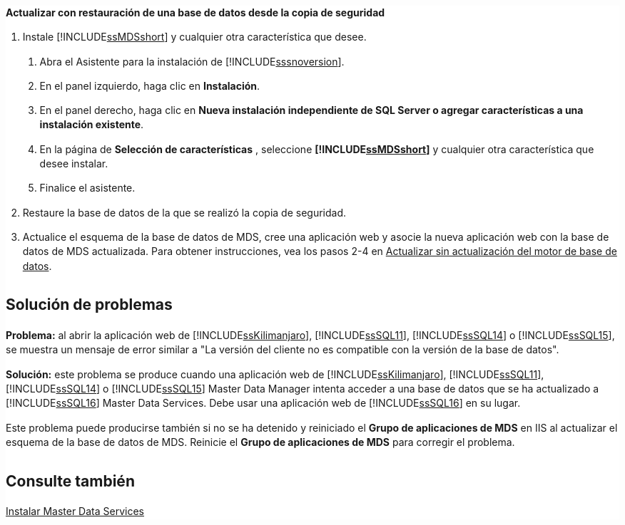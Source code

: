  **Actualizar con restauración de una base de datos desde la copia de seguridad**  
  
1.  Instale [!INCLUDE[ssMDSshort](../../includes/ssmdsshort-md.md)] y cualquier otra característica que desee.  
  
    1.  Abra el Asistente para la instalación de [!INCLUDE[sssnoversion](../../includes/ssnoversion-md.md)].  
  
    2.  En el panel izquierdo, haga clic en **Instalación**.  
  
    3.  En el panel derecho, haga clic en **Nueva instalación independiente de SQL Server o agregar características a una instalación existente**.  
  
    4.  En la página de **Selección de características** , seleccione **[!INCLUDE[ssMDSshort](../../includes/ssmdsshort-md.md)]** y cualquier otra característica que desee instalar.  
  
    5.  Finalice el asistente.  
  
2.  Restaure la base de datos de la que se realizó la copia de seguridad.  
  
3.  Actualice el esquema de la base de datos de MDS, cree una aplicación web y asocie la nueva aplicación web con la base de datos de MDS actualizada. Para obtener instrucciones, vea los pasos 2-4 en [Actualizar sin actualización del motor de base de datos](#noengine).  
  
## <a name="troubleshooting"></a>Solución de problemas  
 **Problema:** al abrir la aplicación web de [!INCLUDE[ssKilimanjaro](../../includes/sskilimanjaro-md.md)], [!INCLUDE[ssSQL11](../../includes/sssql11-md.md)], [!INCLUDE[ssSQL14](../../includes/sssql14-md.md)] o [!INCLUDE[ssSQL15](../../includes/sssql16-md.md)], se muestra un mensaje de error similar a "La versión del cliente no es compatible con la versión de la base de datos".  
  
 **Solución:** este problema se produce cuando una aplicación web de [!INCLUDE[ssKilimanjaro](../../includes/sskilimanjaro-md.md)], [!INCLUDE[ssSQL11](../../includes/sssql11-md.md)], [!INCLUDE[ssSQL14](../../includes/sssql14-md.md)] o [!INCLUDE[ssSQL15](../../includes/sssql16-md.md)] Master Data Manager intenta acceder a una base de datos que se ha actualizado a [!INCLUDE[ssSQL16](../../includes/sssqlv14-md.md)] Master Data Services. Debe usar una aplicación web de [!INCLUDE[ssSQL16](../../includes/sssqlv14-md.md)] en su lugar.  
  
 Este problema puede producirse también si no se ha detenido y reiniciado el **Grupo de aplicaciones de MDS** en IIS al actualizar el esquema de la base de datos de MDS. Reinicie el **Grupo de aplicaciones de MDS** para corregir el problema.  
  
## <a name="see-also"></a>Consulte también  
 [Instalar Master Data Services](../../master-data-services/install-windows/install-master-data-services.md)  
  
